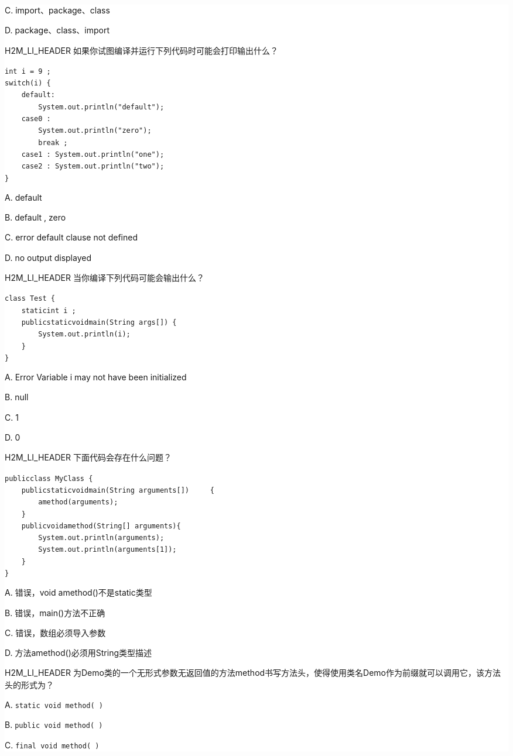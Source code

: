 C. import、package、class

D. package、class、import

H2M_LI_HEADER 
如果你试图编译并运行下列代码时可能会打印输出什么？

    int i = 9 ;
    switch(i) {
        default:
            System.out.println("default");
        case0 :
            System.out.println("zero");
            break ;
        case1 : System.out.println("one");
        case2 : System.out.println("two");
    }

A. default

B. default , zero

C. error default clause not defined

D. no output displayed

H2M_LI_HEADER 
当你编译下列代码可能会输出什么？

    class Test {
        staticint i ;
        publicstaticvoidmain(String args[]) {
            System.out.println(i);
        }
    }

A. Error Variable i may not have been initialized

B. null

C. 1

D. 0

H2M_LI_HEADER 
下面代码会存在什么问题？

    publicclass MyClass {
        publicstaticvoidmain(String arguments[])     {
            amethod(arguments);
        }
        publicvoidamethod(String[] arguments){
            System.out.println(arguments);
            System.out.println(arguments[1]);
        }
    }

A. 错误，void amethod()不是static类型

B. 错误，main()方法不正确

C. 错误，数组必须导入参数

D. 方法amethod()必须用String类型描述

H2M_LI_HEADER 
为Demo类的一个无形式参数无返回值的方法method书写方法头，使得使用类名Demo作为前缀就可以调用它，该方法头的形式为？

A. `static void method( )`

B. `public void method( )`

C. `final void method( )`
